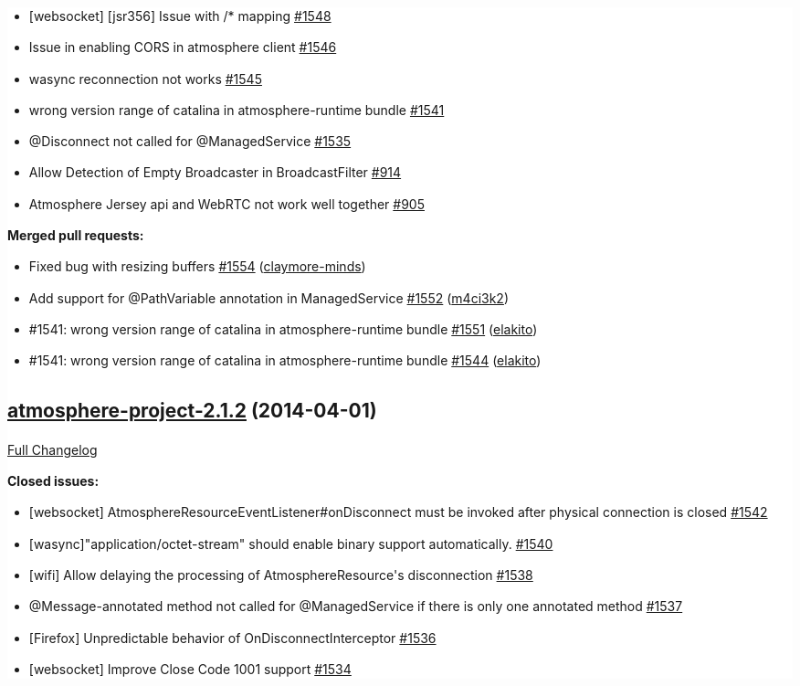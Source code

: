 - \[websocket\] \[jsr356\] Issue with /\* mapping [\#1548](https://github.com/Atmosphere/atmosphere/issues/1548)

- Issue in enabling CORS in atmosphere client [\#1546](https://github.com/Atmosphere/atmosphere/issues/1546)

- wasync reconnection not works [\#1545](https://github.com/Atmosphere/atmosphere/issues/1545)

- wrong version range of catalina in atmosphere-runtime bundle [\#1541](https://github.com/Atmosphere/atmosphere/issues/1541)

- @Disconnect not called for @ManagedService [\#1535](https://github.com/Atmosphere/atmosphere/issues/1535)

- Allow Detection of Empty Broadcaster in BroadcastFilter [\#914](https://github.com/Atmosphere/atmosphere/issues/914)

- Atmosphere Jersey api and WebRTC not work well together [\#905](https://github.com/Atmosphere/atmosphere/issues/905)

**Merged pull requests:**

- Fixed bug with resizing buffers [\#1554](https://github.com/Atmosphere/atmosphere/pull/1554) ([claymore-minds](https://github.com/claymore-minds))

- Add support for @PathVariable annotation in ManagedService [\#1552](https://github.com/Atmosphere/atmosphere/pull/1552) ([m4ci3k2](https://github.com/m4ci3k2))

- \#1541: wrong version range of catalina in atmosphere-runtime bundle [\#1551](https://github.com/Atmosphere/atmosphere/pull/1551) ([elakito](https://github.com/elakito))

- \#1541: wrong version range of catalina in atmosphere-runtime bundle [\#1544](https://github.com/Atmosphere/atmosphere/pull/1544) ([elakito](https://github.com/elakito))

## [atmosphere-project-2.1.2](https://github.com/Atmosphere/atmosphere/tree/atmosphere-project-2.1.2) (2014-04-01)

[Full Changelog](https://github.com/Atmosphere/atmosphere/compare/atmosphere-project-2.0.8...atmosphere-project-2.1.2)

**Closed issues:**

- \[websocket\] AtmosphereResourceEventListener\#onDisconnect must be invoked after physical connection is closed [\#1542](https://github.com/Atmosphere/atmosphere/issues/1542)

- \[wasync\]"application/octet-stream" should enable binary support automatically. [\#1540](https://github.com/Atmosphere/atmosphere/issues/1540)

- \[wifi\] Allow delaying the processing of AtmosphereResource's disconnection [\#1538](https://github.com/Atmosphere/atmosphere/issues/1538)

- @Message-annotated method not called for @ManagedService if there is only one annotated method [\#1537](https://github.com/Atmosphere/atmosphere/issues/1537)

- \[Firefox\] Unpredictable behavior of OnDisconnectInterceptor [\#1536](https://github.com/Atmosphere/atmosphere/issues/1536)

- \[websocket\] Improve Close Code 1001 support [\#1534](https://github.com/Atmosphere/atmosphere/issues/1534)
